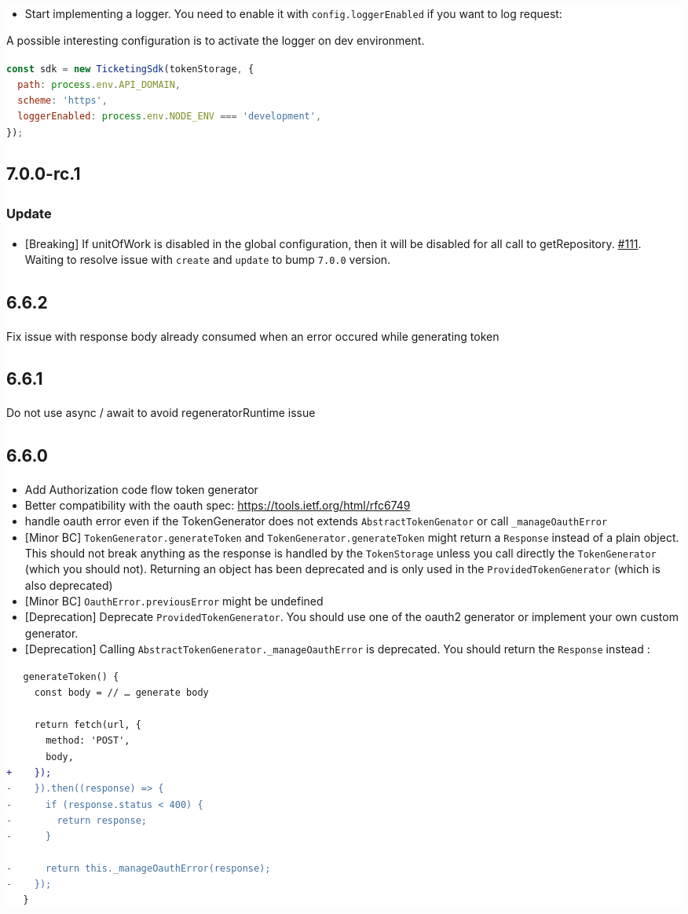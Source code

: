 - Start implementing a logger. You need to enable it with `config.loggerEnabled` if you want to log request:

A possible interesting configuration is to activate the logger on dev environment.

```js
const sdk = new TicketingSdk(tokenStorage, {
  path: process.env.API_DOMAIN,
  scheme: 'https',
  loggerEnabled: process.env.NODE_ENV === 'development',
});
```

## 7.0.0-rc.1

### Update

- [Breaking] If unitOfWork is disabled in the global configuration, then it will be disabled for all call to getRepository. [#111](https://github.com/mapado/rest-client-js-sdk/pull/111). Waiting to resolve issue with `create` and `update` to bump `7.0.0` version.

## 6.6.2

Fix issue with response body already consumed when an error occured while generating token

## 6.6.1

Do not use async / await to avoid regeneratorRuntime issue

## 6.6.0

- Add Authorization code flow token generator
- Better compatibility with the oauth spec: https://tools.ietf.org/html/rfc6749
- handle oauth error even if the TokenGenerator does not extends `AbstractTokenGenator` or call `_manageOauthError`
- [Minor BC] `TokenGenerator.generateToken` and `TokenGenerator.generateToken` might return a `Response` instead of a plain object. This should not break anything as the response is handled by the `TokenStorage` unless you call directly the `TokenGenerator` (which you should not). Returning an object has been deprecated and is only used in the `ProvidedTokenGenerator` (which is also deprecated)
- [Minor BC] `OauthError.previousError` might be undefined
- [Deprecation] Deprecate `ProvidedTokenGenerator`. You should use one of the oauth2 generator or implement your own custom generator.
- [Deprecation] Calling `AbstractTokenGenerator._manageOauthError` is deprecated. You should return the `Response` instead :

```diff
   generateToken() {
     const body = // … generate body

     return fetch(url, {
       method: 'POST',
       body,
+    });
-    }).then((response) => {
-      if (response.status < 400) {
-        return response;
-      }

-      return this._manageOauthError(response);
-    });
   }
```
